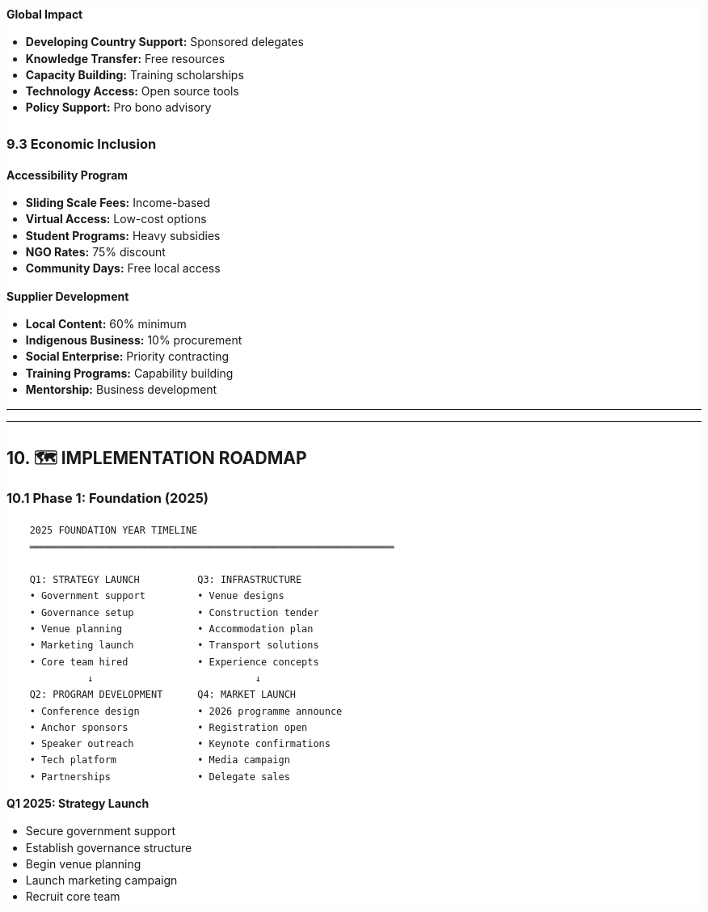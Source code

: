 **Global Impact**
- **Developing Country Support:** Sponsored delegates
- **Knowledge Transfer:** Free resources
- **Capacity Building:** Training scholarships
- **Technology Access:** Open source tools
- **Policy Support:** Pro bono advisory

### 9.3 Economic Inclusion

**Accessibility Program**
- **Sliding Scale Fees:** Income-based
- **Virtual Access:** Low-cost options
- **Student Programs:** Heavy subsidies
- **NGO Rates:** 75% discount
- **Community Days:** Free local access

**Supplier Development**
- **Local Content:** 60% minimum
- **Indigenous Business:** 10% procurement
- **Social Enterprise:** Priority contracting
- **Training Programs:** Capability building
- **Mentorship:** Business development

---

---

## 10. 🗺️ IMPLEMENTATION ROADMAP

### 10.1 Phase 1: Foundation (2025)

```
    2025 FOUNDATION YEAR TIMELINE
    ═══════════════════════════════════════════════════════════════
    
    Q1: STRATEGY LAUNCH          Q3: INFRASTRUCTURE
    • Government support         • Venue designs
    • Governance setup           • Construction tender
    • Venue planning             • Accommodation plan
    • Marketing launch           • Transport solutions
    • Core team hired            • Experience concepts
              ↓                            ↓
    Q2: PROGRAM DEVELOPMENT      Q4: MARKET LAUNCH
    • Conference design          • 2026 programme announce
    • Anchor sponsors            • Registration open
    • Speaker outreach           • Keynote confirmations
    • Tech platform              • Media campaign
    • Partnerships               • Delegate sales
```

**Q1 2025: Strategy Launch**
- Secure government support
- Establish governance structure
- Begin venue planning
- Launch marketing campaign
- Recruit core team
